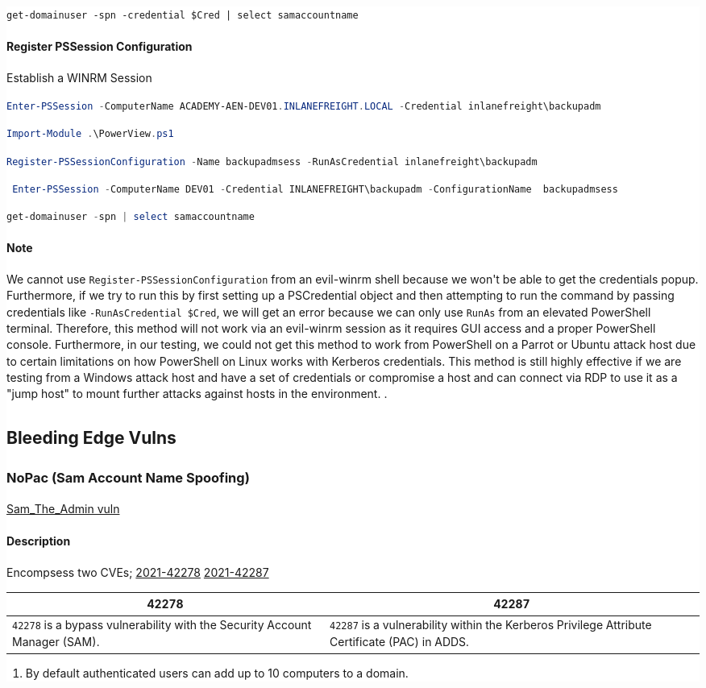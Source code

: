 ```shell
get-domainuser -spn -credential $Cred | select samaccountname
```

#### Register PSSession Configuration 
Establish a WINRM Session
```powershell
Enter-PSSession -ComputerName ACADEMY-AEN-DEV01.INLANEFREIGHT.LOCAL -Credential inlanefreight\backupadm
```

```powershell
Import-Module .\PowerView.ps1
```

```powershell
Register-PSSessionConfiguration -Name backupadmsess -RunAsCredential inlanefreight\backupadm
```

```powershell
 Enter-PSSession -ComputerName DEV01 -Credential INLANEFREIGHT\backupadm -ConfigurationName  backupadmsess
```

```powershell
get-domainuser -spn | select samaccountname
```
#### Note
We cannot use `Register-PSSessionConfiguration` from an evil-winrm shell because we won't be able to get the credentials popup. Furthermore, if we try to run this by first setting up a PSCredential object and then attempting to run the command by passing credentials like `-RunAsCredential $Cred`, we will get an error because we can only use `RunAs` from an elevated PowerShell terminal. Therefore, this method will not work via an evil-winrm session as it requires GUI access and a proper PowerShell console. Furthermore, in our testing, we could not get this method to work from PowerShell on a Parrot or Ubuntu attack host due to certain limitations on how PowerShell on Linux works with Kerberos credentials. This method is still highly effective if we are testing from a Windows attack host and have a set of credentials or compromise a host and can connect via RDP to use it as a "jump host" to mount further attacks against hosts in the environment. .

## Bleeding Edge Vulns
### NoPac (Sam Account Name Spoofing)
[Sam_The_Admin vuln](https://techcommunity.microsoft.com/t5/security-compliance-and-identity/sam-name-impersonation/ba-p/3042699)
#### Description 
Encompsess two CVEs;
	[2021-42278](https://msrc.microsoft.com/update-guide/vulnerability/CVE-2021-42278)
	[2021-42287](https://msrc.microsoft.com/update-guide/vulnerability/CVE-2021-42287)
	
|42278|42287|
|---|---|
|`42278` is a bypass vulnerability with the Security Account Manager (SAM).|`42287` is a vulnerability within the Kerberos Privilege Attribute Certificate (PAC) in ADDS.|

1. By default authenticated users can add up to 10 computers to a domain.
